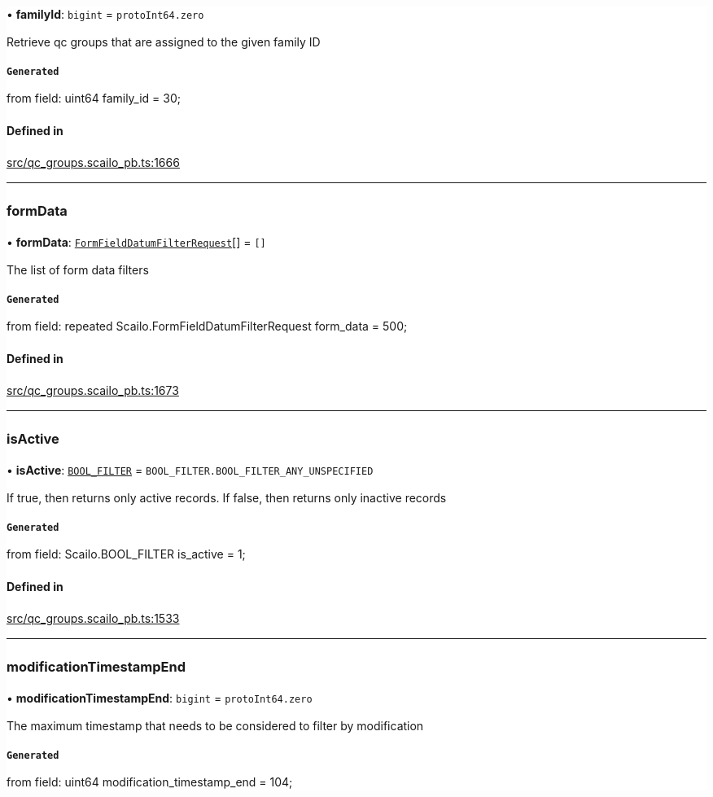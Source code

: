 • **familyId**: `bigint` = `protoInt64.zero`

Retrieve qc groups that are assigned to the given family ID

**`Generated`**

from field: uint64 family_id = 30;

#### Defined in

[src/qc_groups.scailo_pb.ts:1666](https://github.com/scailo/ts-sdk/blob/c10a36b57201dfa5903d4b53efa1e62aa6208936/src/qc_groups.scailo_pb.ts#L1666)

___

### formData

• **formData**: [`FormFieldDatumFilterRequest`](FormFieldDatumFilterRequest.md)[] = `[]`

The list of form data filters

**`Generated`**

from field: repeated Scailo.FormFieldDatumFilterRequest form_data = 500;

#### Defined in

[src/qc_groups.scailo_pb.ts:1673](https://github.com/scailo/ts-sdk/blob/c10a36b57201dfa5903d4b53efa1e62aa6208936/src/qc_groups.scailo_pb.ts#L1673)

___

### isActive

• **isActive**: [`BOOL_FILTER`](../enums/BOOL_FILTER.md) = `BOOL_FILTER.BOOL_FILTER_ANY_UNSPECIFIED`

If true, then returns only active records. If false, then returns only inactive records

**`Generated`**

from field: Scailo.BOOL_FILTER is_active = 1;

#### Defined in

[src/qc_groups.scailo_pb.ts:1533](https://github.com/scailo/ts-sdk/blob/c10a36b57201dfa5903d4b53efa1e62aa6208936/src/qc_groups.scailo_pb.ts#L1533)

___

### modificationTimestampEnd

• **modificationTimestampEnd**: `bigint` = `protoInt64.zero`

The maximum timestamp that needs to be considered to filter by modification

**`Generated`**

from field: uint64 modification_timestamp_end = 104;
